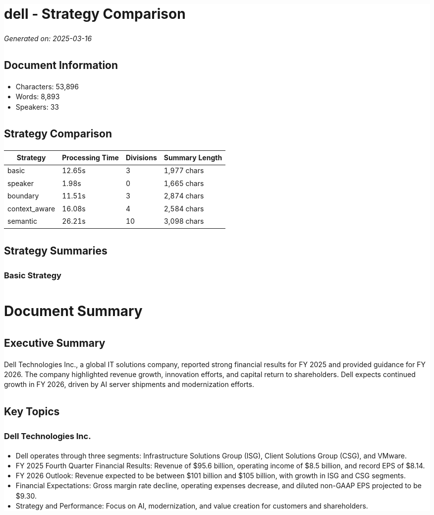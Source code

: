 # dell - Strategy Comparison

*Generated on: 2025-03-16*

## Document Information

- Characters: 53,896
- Words: 8,893
- Speakers: 33

## Strategy Comparison

| Strategy | Processing Time | Divisions | Summary Length |
|----------|-----------------|-----------|----------------|
| basic | 12.65s | 3 | 1,977 chars |
| speaker | 1.98s | 0 | 1,665 chars |
| boundary | 11.51s | 3 | 2,874 chars |
| context_aware | 16.08s | 4 | 2,584 chars |
| semantic | 26.21s | 10 | 3,098 chars |

## Strategy Summaries

### Basic Strategy

# Document Summary

## Executive Summary
Dell Technologies Inc., a global IT solutions company, reported strong financial results for FY 2025 and provided guidance for FY 2026. The company highlighted revenue growth, innovation efforts, and capital return to shareholders. Dell expects continued growth in FY 2026, driven by AI server shipments and modernization efforts.

## Key Topics

### Dell Technologies Inc.
- Dell operates through three segments: Infrastructure Solutions Group (ISG), Client Solutions Group (CSG), and VMware.
- FY 2025 Fourth Quarter Financial Results: Revenue of $95.6 billion, operating income of $8.5 billion, and record EPS of $8.14.
- FY 2026 Outlook: Revenue expected to be between $101 billion and $105 billion, with growth in ISG and CSG segments.
- Financial Expectations: Gross margin rate decline, operating expenses decrease, and diluted non-GAAP EPS projected to be $9.30.
- Strategy and Performance: Focus on AI, modernization, and value creation for customers and shareholders.
